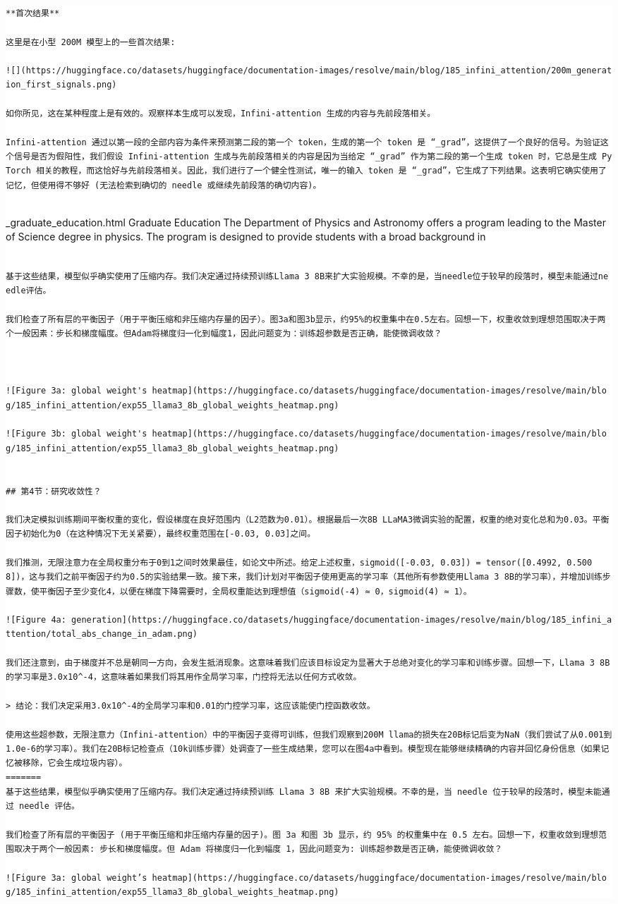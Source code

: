 ```
**首次结果**

这里是在小型 200M 模型上的一些首次结果:

![](https://huggingface.co/datasets/huggingface/documentation-images/resolve/main/blog/185_infini_attention/200m_generation_first_signals.png)

如你所见，这在某种程度上是有效的。观察样本生成可以发现，Infini-attention 生成的内容与先前段落相关。

Infini-attention 通过以第一段的全部内容为条件来预测第二段的第一个 token，生成的第一个 token 是 “_grad”，这提供了一个良好的信号。为验证这个信号是否为假阳性，我们假设 Infini-attention 生成与先前段落相关的内容是因为当给定 “_grad” 作为第二段的第一个生成 token 时，它总是生成 PyTorch 相关的教程，而这恰好与先前段落相关。因此，我们进行了一个健全性测试，唯一的输入 token 是 “_grad”，它生成了下列结果。这表明它确实使用了记忆，但使用得不够好 (无法检索到确切的 needle 或继续先前段落的确切内容)。


```
_graduate_education.html
Graduate Education
The Department of Physics and Astronomy offers a program leading to the Master of Science degree in physics. The program is designed to provide students with a broad background in
```

基于这些结果，模型似乎确实使用了压缩内存。我们决定通过持续预训练Llama 3 8B来扩大实验规模。不幸的是，当needle位于较早的段落时，模型未能通过needle评估。

我们检查了所有层的平衡因子（用于平衡压缩和非压缩内存量的因子）。图3a和图3b显示，约95%的权重集中在0.5左右。回想一下，权重收敛到理想范围取决于两个一般因素：步长和梯度幅度。但Adam将梯度归一化到幅度1，因此问题变为：训练超参数是否正确，能使微调收敛？



![Figure 3a: global weight's heatmap](https://huggingface.co/datasets/huggingface/documentation-images/resolve/main/blog/185_infini_attention/exp55_llama3_8b_global_weights_heatmap.png)

![Figure 3b: global weight's heatmap](https://huggingface.co/datasets/huggingface/documentation-images/resolve/main/blog/185_infini_attention/exp55_llama3_8b_global_weights_heatmap.png)


## 第4节：研究收敛性？

我们决定模拟训练期间平衡权重的变化，假设梯度在良好范围内（L2范数为0.01）。根据最后一次8B LLaMA3微调实验的配置，权重的绝对变化总和为0.03。平衡因子初始化为0（在这种情况下无关紧要），最终权重范围在[-0.03, 0.03]之间。

我们推测，无限注意力在全局权重分布于0到1之间时效果最佳，如论文中所述。给定上述权重，sigmoid([-0.03, 0.03]) = tensor([0.4992, 0.5008])，这与我们之前平衡因子约为0.5的实验结果一致。接下来，我们计划对平衡因子使用更高的学习率（其他所有参数使用Llama 3 8B的学习率），并增加训练步骤数，使平衡因子至少变化4，以便在梯度下降需要时，全局权重能达到理想值（sigmoid(-4) ≈ 0，sigmoid(4) ≈ 1）。

![Figure 4a: generation](https://huggingface.co/datasets/huggingface/documentation-images/resolve/main/blog/185_infini_attention/total_abs_change_in_adam.png)

我们还注意到，由于梯度并不总是朝同一方向，会发生抵消现象。这意味着我们应该目标设定为显著大于总绝对变化的学习率和训练步骤。回想一下，Llama 3 8B的学习率是3.0x10^-4，这意味着如果我们将其用作全局学习率，门控将无法以任何方式收敛。

> 结论：我们决定采用3.0x10^-4的全局学习率和0.01的门控学习率，这应该能使门控函数收敛。

使用这些超参数，无限注意力（Infini-attention）中的平衡因子变得可训练，但我们观察到200M llama的损失在20B标记后变为NaN（我们尝试了从0.001到1.0e-6的学习率）。我们在20B标记检查点（10k训练步骤）处调查了一些生成结果，您可以在图4a中看到。模型现在能够继续精确的内容并回忆身份信息（如果记忆被移除，它会生成垃圾内容）。
=======
基于这些结果，模型似乎确实使用了压缩内存。我们决定通过持续预训练 Llama 3 8B 来扩大实验规模。不幸的是，当 needle 位于较早的段落时，模型未能通过 needle 评估。

我们检查了所有层的平衡因子 (用于平衡压缩和非压缩内存量的因子)。图 3a 和图 3b 显示，约 95% 的权重集中在 0.5 左右。回想一下，权重收敛到理想范围取决于两个一般因素: 步长和梯度幅度。但 Adam 将梯度归一化到幅度 1，因此问题变为: 训练超参数是否正确，能使微调收敛？

![Figure 3a: global weight’s heatmap](https://huggingface.co/datasets/huggingface/documentation-images/resolve/main/blog/185_infini_attention/exp55_llama3_8b_global_weights_heatmap.png)

```